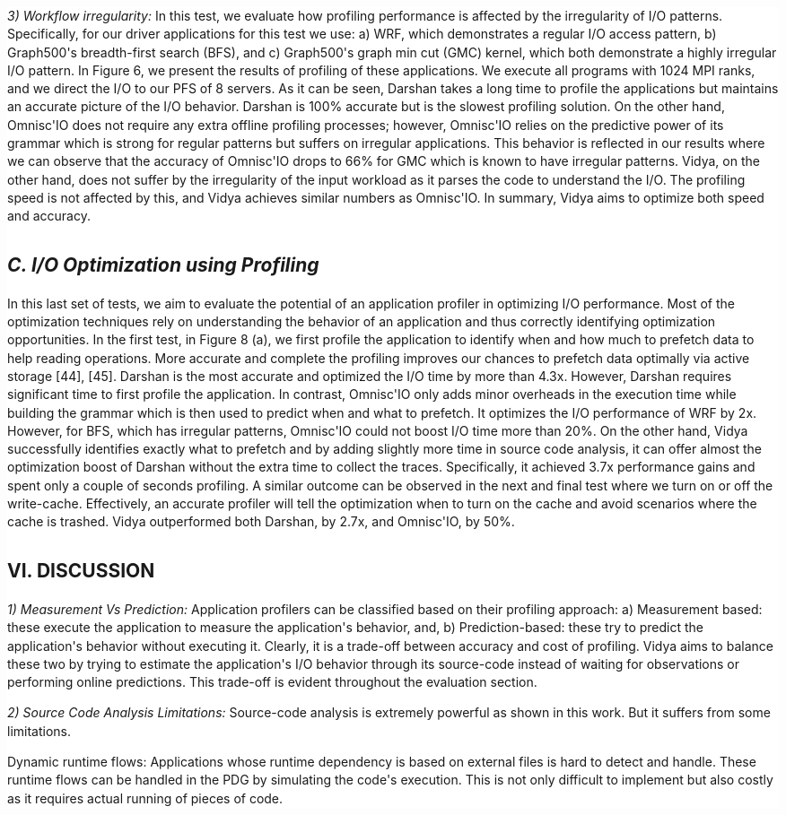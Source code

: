 *3) Workflow irregularity:* In this test, we evaluate how profiling performance is affected by the irregularity of I/O patterns. Specifically, for our driver applications for this test we use: a) WRF, which demonstrates a regular I/O access pattern, b) Graph500's breadth-first search (BFS), and c) Graph500's graph min cut (GMC) kernel, which both demonstrate a highly irregular I/O pattern. In Figure 6, we present the results of profiling of these applications. We execute all programs with 1024 MPI ranks, and we direct the I/O to our PFS of 8 servers. As it can be seen, Darshan takes a long time to profile the applications but maintains an accurate picture of the I/O behavior. Darshan is 100% accurate but is the slowest profiling solution. On the other hand, Omnisc'IO does not require any extra offline profiling processes; however, Omnisc'IO relies on the predictive power of its grammar which is strong for regular patterns but suffers on irregular applications. This behavior is reflected in our results where we can observe that the accuracy of Omnisc'IO drops to 66% for GMC which is known to have irregular patterns. Vidya, on the other hand, does not suffer by the irregularity of the input workload as it parses the code to understand the I/O. The profiling speed is not affected by this, and Vidya achieves similar numbers as Omnisc'IO. In summary, Vidya aims to optimize both speed and accuracy.

## *C. I/O Optimization using Profiling*

In this last set of tests, we aim to evaluate the potential of an application profiler in optimizing I/O performance. Most of the optimization techniques rely on understanding the behavior of an application and thus correctly identifying optimization opportunities. In the first test, in Figure 8 (a), we first profile the application to identify when and how much to prefetch data to help reading operations. More accurate and complete the profiling improves our chances to prefetch data optimally via active storage [44], [45]. Darshan is the most accurate and optimized the I/O time by more than 4.3x. However, Darshan requires significant time to first profile the application. In contrast, Omnisc'IO only adds minor overheads in the execution time while building the grammar which is then used to predict when and what to prefetch. It optimizes the I/O performance of WRF by 2x. However, for BFS, which has irregular patterns, Omnisc'IO could not boost I/O time more than 20%. On the other hand, Vidya successfully identifies exactly what to prefetch and by adding slightly more time in source code analysis, it can offer almost the optimization boost of Darshan without the extra time to collect the traces. Specifically, it achieved 3.7x performance gains and spent only a couple of seconds profiling. A similar outcome can be observed in the next and final test where we turn on or off the write-cache. Effectively, an accurate profiler will tell the optimization when to turn on the cache and avoid scenarios where the cache is trashed. Vidya outperformed both Darshan, by 2.7x, and Omnisc'IO, by 50%.

## VI. DISCUSSION

*1) Measurement Vs Prediction:* Application profilers can be classified based on their profiling approach: a) Measurement based: these execute the application to measure the application's behavior, and, b) Prediction-based: these try to predict the application's behavior without executing it. Clearly, it is a trade-off between accuracy and cost of profiling. Vidya aims to balance these two by trying to estimate the application's I/O behavior through its source-code instead of waiting for observations or performing online predictions. This trade-off is evident throughout the evaluation section.

*2) Source Code Analysis Limitations:* Source-code analysis is extremely powerful as shown in this work. But it suffers from some limitations.

Dynamic runtime flows: Applications whose runtime dependency is based on external files is hard to detect and handle. These runtime flows can be handled in the PDG by simulating the code's execution. This is not only difficult to implement but also costly as it requires actual running of pieces of code.
